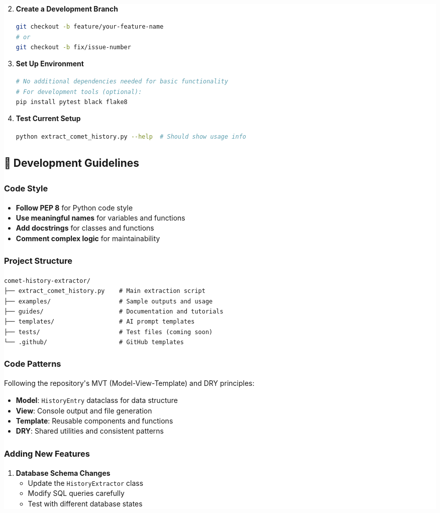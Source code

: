 2. **Create a Development Branch**
   ```bash
   git checkout -b feature/your-feature-name
   # or
   git checkout -b fix/issue-number
   ```

3. **Set Up Environment**
   ```bash
   # No additional dependencies needed for basic functionality
   # For development tools (optional):
   pip install pytest black flake8
   ```

4. **Test Current Setup**
   ```bash
   python extract_comet_history.py --help  # Should show usage info
   ```

## 📝 Development Guidelines

### Code Style
- **Follow PEP 8** for Python code style
- **Use meaningful names** for variables and functions
- **Add docstrings** for classes and functions
- **Comment complex logic** for maintainability

### Project Structure
```
comet-history-extractor/
├── extract_comet_history.py    # Main extraction script
├── examples/                   # Sample outputs and usage
├── guides/                     # Documentation and tutorials
├── templates/                  # AI prompt templates
├── tests/                      # Test files (coming soon)
└── .github/                    # GitHub templates
```

### Code Patterns
Following the repository's MVT (Model-View-Template) and DRY principles:

- **Model**: `HistoryEntry` dataclass for data structure
- **View**: Console output and file generation
- **Template**: Reusable components and functions
- **DRY**: Shared utilities and consistent patterns

### Adding New Features

1. **Database Schema Changes**
   - Update the `HistoryExtractor` class
   - Modify SQL queries carefully
   - Test with different database states
